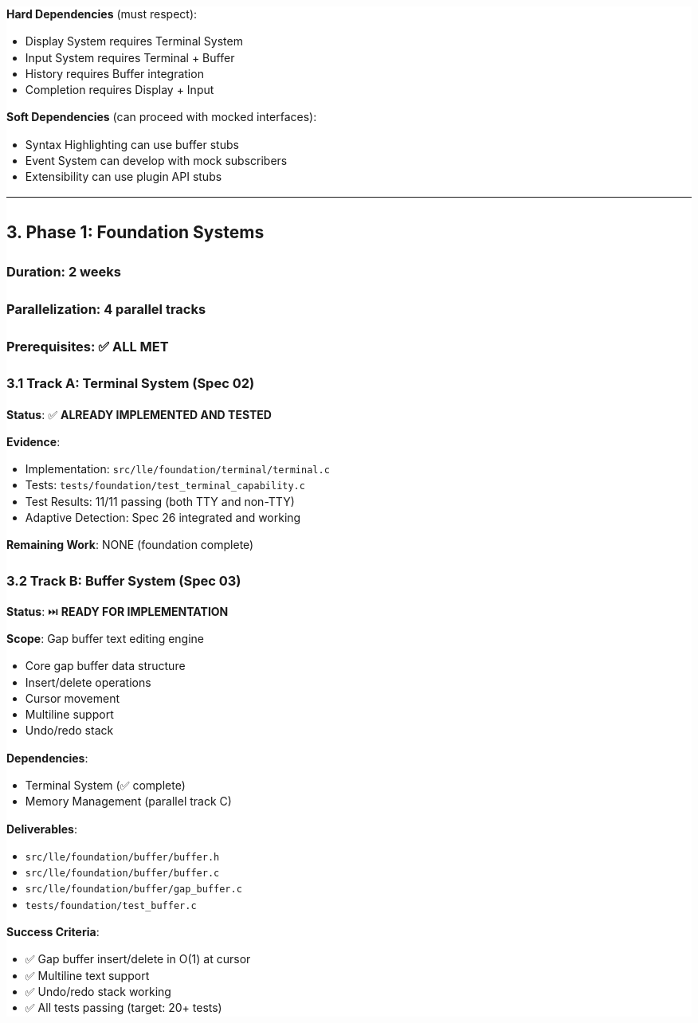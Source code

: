 **Hard Dependencies** (must respect):
- Display System requires Terminal System
- Input System requires Terminal + Buffer
- History requires Buffer integration
- Completion requires Display + Input

**Soft Dependencies** (can proceed with mocked interfaces):
- Syntax Highlighting can use buffer stubs
- Event System can develop with mock subscribers
- Extensibility can use plugin API stubs

---

## 3. Phase 1: Foundation Systems

### Duration: 2 weeks
### Parallelization: 4 parallel tracks
### Prerequisites: ✅ ALL MET

### 3.1 Track A: Terminal System (Spec 02)

**Status**: ✅ **ALREADY IMPLEMENTED AND TESTED**

**Evidence**:
- Implementation: `src/lle/foundation/terminal/terminal.c`
- Tests: `tests/foundation/test_terminal_capability.c`
- Test Results: 11/11 passing (both TTY and non-TTY)
- Adaptive Detection: Spec 26 integrated and working

**Remaining Work**: NONE (foundation complete)

### 3.2 Track B: Buffer System (Spec 03)

**Status**: ⏭️ **READY FOR IMPLEMENTATION**

**Scope**: Gap buffer text editing engine
- Core gap buffer data structure
- Insert/delete operations
- Cursor movement
- Multiline support
- Undo/redo stack

**Dependencies**: 
- Terminal System (✅ complete)
- Memory Management (parallel track C)

**Deliverables**:
- `src/lle/foundation/buffer/buffer.h`
- `src/lle/foundation/buffer/buffer.c`
- `src/lle/foundation/buffer/gap_buffer.c`
- `tests/foundation/test_buffer.c`

**Success Criteria**:
- ✅ Gap buffer insert/delete in O(1) at cursor
- ✅ Multiline text support
- ✅ Undo/redo stack working
- ✅ All tests passing (target: 20+ tests)
